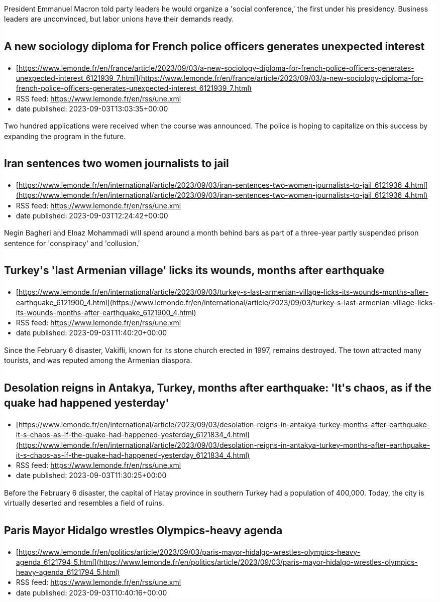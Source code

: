 President Emmanuel Macron told party leaders he would organize a 'social conference,' the first under his presidency. Business leaders are unconvinced, but labor unions have their demands ready.

## A new sociology diploma for French police officers generates unexpected interest
 - [https://www.lemonde.fr/en/france/article/2023/09/03/a-new-sociology-diploma-for-french-police-officers-generates-unexpected-interest_6121939_7.html](https://www.lemonde.fr/en/france/article/2023/09/03/a-new-sociology-diploma-for-french-police-officers-generates-unexpected-interest_6121939_7.html)
 - RSS feed: https://www.lemonde.fr/en/rss/une.xml
 - date published: 2023-09-03T13:03:35+00:00

Two hundred applications were received when the course was announced. The police is hoping to capitalize on this success by expanding the program in the future.

## Iran sentences two women journalists to jail
 - [https://www.lemonde.fr/en/international/article/2023/09/03/iran-sentences-two-women-journalists-to-jail_6121936_4.html](https://www.lemonde.fr/en/international/article/2023/09/03/iran-sentences-two-women-journalists-to-jail_6121936_4.html)
 - RSS feed: https://www.lemonde.fr/en/rss/une.xml
 - date published: 2023-09-03T12:24:42+00:00

Negin Bagheri and Elnaz Mohammadi will spend around a month behind bars as part of a three-year partly suspended prison sentence for 'conspiracy' and 'collusion.'

## Turkey's 'last Armenian village' licks its wounds, months after earthquake
 - [https://www.lemonde.fr/en/international/article/2023/09/03/turkey-s-last-armenian-village-licks-its-wounds-months-after-earthquake_6121900_4.html](https://www.lemonde.fr/en/international/article/2023/09/03/turkey-s-last-armenian-village-licks-its-wounds-months-after-earthquake_6121900_4.html)
 - RSS feed: https://www.lemonde.fr/en/rss/une.xml
 - date published: 2023-09-03T11:40:20+00:00

Since the February 6 disaster, Vakifli, known for its stone church erected in 1997, remains destroyed. The town attracted many tourists, and was reputed among the Armenian diaspora.

## Desolation reigns in Antakya, Turkey, months after earthquake: 'It's chaos, as if the quake had happened yesterday'
 - [https://www.lemonde.fr/en/international/article/2023/09/03/desolation-reigns-in-antakya-turkey-months-after-earthquake-it-s-chaos-as-if-the-quake-had-happened-yesterday_6121834_4.html](https://www.lemonde.fr/en/international/article/2023/09/03/desolation-reigns-in-antakya-turkey-months-after-earthquake-it-s-chaos-as-if-the-quake-had-happened-yesterday_6121834_4.html)
 - RSS feed: https://www.lemonde.fr/en/rss/une.xml
 - date published: 2023-09-03T11:30:25+00:00

Before the February 6 disaster, the capital of Hatay province in southern Turkey had a population of 400,000. Today, the city is virtually deserted and resembles a field of ruins.

## Paris Mayor Hidalgo wrestles Olympics-heavy agenda
 - [https://www.lemonde.fr/en/politics/article/2023/09/03/paris-mayor-hidalgo-wrestles-olympics-heavy-agenda_6121794_5.html](https://www.lemonde.fr/en/politics/article/2023/09/03/paris-mayor-hidalgo-wrestles-olympics-heavy-agenda_6121794_5.html)
 - RSS feed: https://www.lemonde.fr/en/rss/une.xml
 - date published: 2023-09-03T10:40:16+00:00

